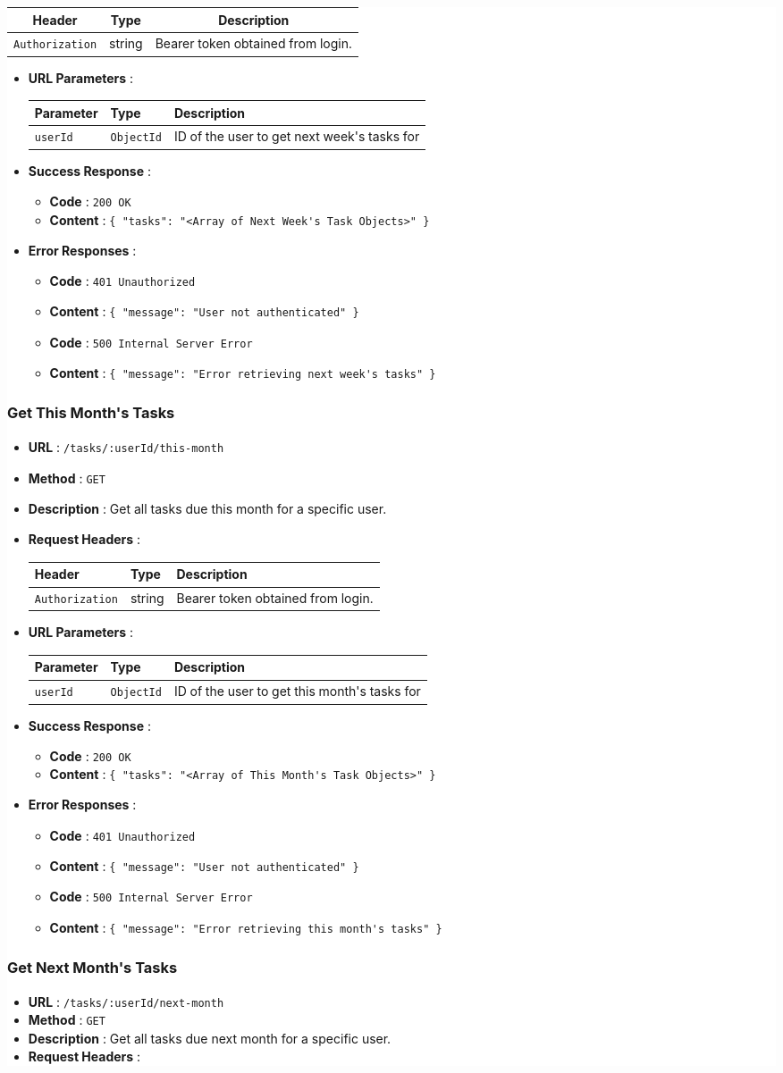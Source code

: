   | Header          | Type   | Description                       |
  | --------------- | ------ | --------------------------------- |
  | `Authorization` | string | Bearer token obtained from login. |

- **URL Parameters** :

  | Parameter | Type       | Description                                 |
  | --------- | ---------- | ------------------------------------------- |
  | `userId`  | `ObjectId` | ID of the user to get next week's tasks for |

- **Success Response** :

  - **Code** : `200 OK`
  - **Content** : `{ "tasks": "<Array of Next Week's Task Objects>" }`

- **Error Responses** :

  - **Code** : `401 Unauthorized`
  - **Content** : `{ "message": "User not authenticated" }`

  - **Code** : `500 Internal Server Error`
  - **Content** : `{ "message": "Error retrieving next week's tasks" }`

### Get This Month's Tasks

- **URL** : `/tasks/:userId/this-month`
- **Method** : `GET`
- **Description** : Get all tasks due this month for a specific user.
- **Request Headers** :

  | Header          | Type   | Description                       |
  | --------------- | ------ | --------------------------------- |
  | `Authorization` | string | Bearer token obtained from login. |

- **URL Parameters** :

  | Parameter | Type       | Description                                  |
  | --------- | ---------- | -------------------------------------------- |
  | `userId`  | `ObjectId` | ID of the user to get this month's tasks for |

- **Success Response** :

  - **Code** : `200 OK`
  - **Content** : `{ "tasks": "<Array of This Month's Task Objects>" }`

- **Error Responses** :

  - **Code** : `401 Unauthorized`
  - **Content** : `{ "message": "User not authenticated" }`

  - **Code** : `500 Internal Server Error`
  - **Content** : `{ "message": "Error retrieving this month's tasks" }`

### Get Next Month's Tasks

- **URL** : `/tasks/:userId/next-month`
- **Method** : `GET`
- **Description** : Get all tasks due next month for a specific user.
- **Request Headers** :
